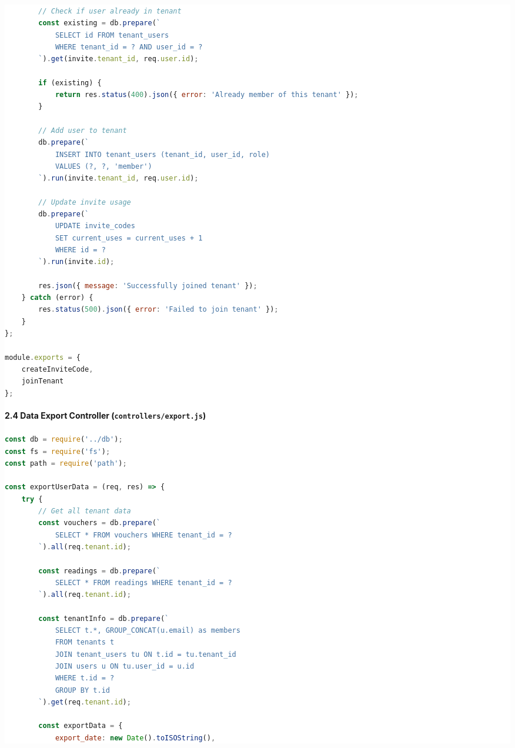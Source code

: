 ```javascript
        // Check if user already in tenant
        const existing = db.prepare(`
            SELECT id FROM tenant_users 
            WHERE tenant_id = ? AND user_id = ?
        `).get(invite.tenant_id, req.user.id);

        if (existing) {
            return res.status(400).json({ error: 'Already member of this tenant' });
        }

        // Add user to tenant
        db.prepare(`
            INSERT INTO tenant_users (tenant_id, user_id, role)
            VALUES (?, ?, 'member')
        `).run(invite.tenant_id, req.user.id);

        // Update invite usage
        db.prepare(`
            UPDATE invite_codes 
            SET current_uses = current_uses + 1
            WHERE id = ?
        `).run(invite.id);

        res.json({ message: 'Successfully joined tenant' });
    } catch (error) {
        res.status(500).json({ error: 'Failed to join tenant' });
    }
};

module.exports = {
    createInviteCode,
    joinTenant
};
```

#### 2.4 Data Export Controller (`controllers/export.js`)
```javascript
const db = require('../db');
const fs = require('fs');
const path = require('path');

const exportUserData = (req, res) => {
    try {
        // Get all tenant data
        const vouchers = db.prepare(`
            SELECT * FROM vouchers WHERE tenant_id = ?
        `).all(req.tenant.id);

        const readings = db.prepare(`
            SELECT * FROM readings WHERE tenant_id = ?
        `).all(req.tenant.id);

        const tenantInfo = db.prepare(`
            SELECT t.*, GROUP_CONCAT(u.email) as members
            FROM tenants t
            JOIN tenant_users tu ON t.id = tu.tenant_id
            JOIN users u ON tu.user_id = u.id
            WHERE t.id = ?
            GROUP BY t.id
        `).get(req.tenant.id);

        const exportData = {
            export_date: new Date().toISOString(),
```